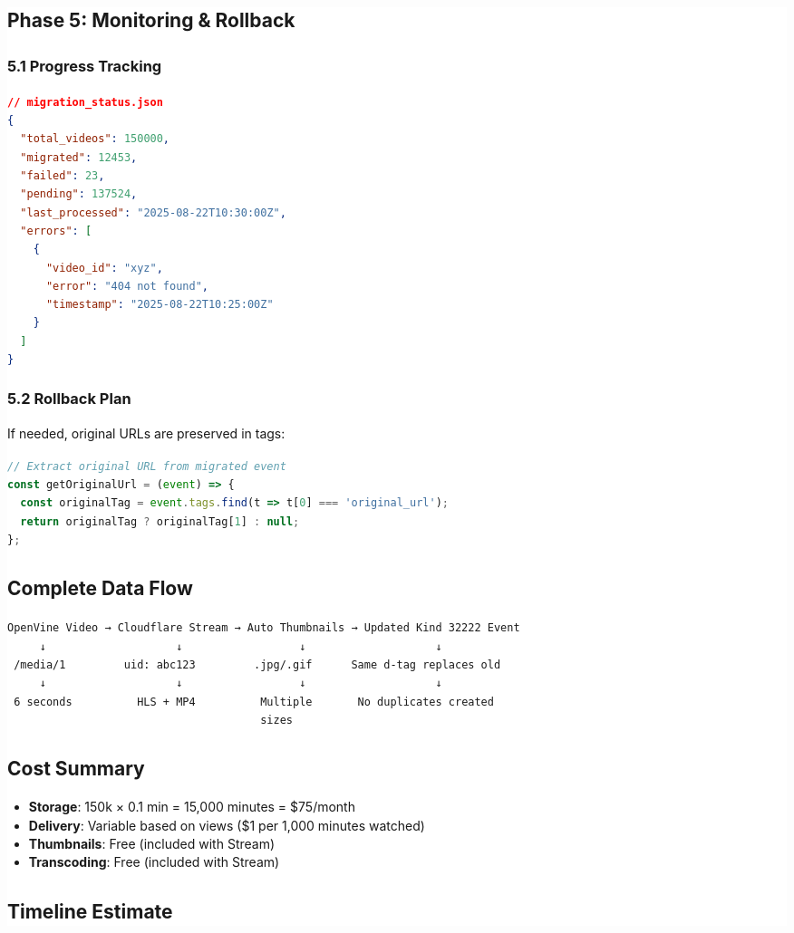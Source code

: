 ## Phase 5: Monitoring & Rollback

### 5.1 Progress Tracking
```json
// migration_status.json
{
  "total_videos": 150000,
  "migrated": 12453,
  "failed": 23,
  "pending": 137524,
  "last_processed": "2025-08-22T10:30:00Z",
  "errors": [
    {
      "video_id": "xyz",
      "error": "404 not found",
      "timestamp": "2025-08-22T10:25:00Z"
    }
  ]
}
```

### 5.2 Rollback Plan
If needed, original URLs are preserved in tags:
```javascript
// Extract original URL from migrated event
const getOriginalUrl = (event) => {
  const originalTag = event.tags.find(t => t[0] === 'original_url');
  return originalTag ? originalTag[1] : null;
};
```

## Complete Data Flow

```
OpenVine Video → Cloudflare Stream → Auto Thumbnails → Updated Kind 32222 Event
     ↓                    ↓                  ↓                    ↓
 /media/1         uid: abc123         .jpg/.gif      Same d-tag replaces old
     ↓                    ↓                  ↓                    ↓
 6 seconds          HLS + MP4          Multiple       No duplicates created
                                       sizes
```

## Cost Summary

- **Storage**: 150k × 0.1 min = 15,000 minutes = $75/month
- **Delivery**: Variable based on views ($1 per 1,000 minutes watched)
- **Thumbnails**: Free (included with Stream)
- **Transcoding**: Free (included with Stream)

## Timeline Estimate
